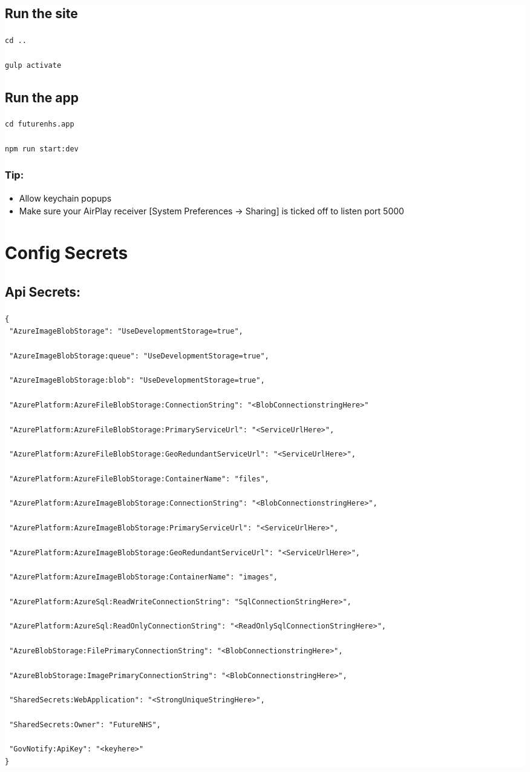 ## Run the site

```
cd ..

gulp activate
```

## Run the app

```
cd futurenhs.app

npm run start:dev 
```
### Tip:

 - Allow keychain popups
 - Make sure your AirPlay receiver [System Preferences -> Sharing] is ticked off to listen port 5000

# Config Secrets

## Api Secrets:
```
{
 "AzureImageBlobStorage": "UseDevelopmentStorage=true",

 "AzureImageBlobStorage:queue": "UseDevelopmentStorage=true",

 "AzureImageBlobStorage:blob": "UseDevelopmentStorage=true",

 "AzurePlatform:AzureFileBlobStorage:ConnectionString": "<BlobConnectionstringHere>"

 "AzurePlatform:AzureFileBlobStorage:PrimaryServiceUrl": "<ServiceUrlHere>",

 "AzurePlatform:AzureFileBlobStorage:GeoRedundantServiceUrl": "<ServiceUrlHere>",

 "AzurePlatform:AzureFileBlobStorage:ContainerName": "files",

 "AzurePlatform:AzureImageBlobStorage:ConnectionString": "<BlobConnectionstringHere>",

 "AzurePlatform:AzureImageBlobStorage:PrimaryServiceUrl": "<ServiceUrlHere>",

 "AzurePlatform:AzureImageBlobStorage:GeoRedundantServiceUrl": "<ServiceUrlHere>",

 "AzurePlatform:AzureImageBlobStorage:ContainerName": "images",

 "AzurePlatform:AzureSql:ReadWriteConnectionString": "SqlConnectionStringHere>",

 "AzurePlatform:AzureSql:ReadOnlyConnectionString": "<ReadOnlySqlConnectionStringHere>",

 "AzureBlobStorage:FilePrimaryConnectionString": "<BlobConnectionstringHere>",

 "AzureBlobStorage:ImagePrimaryConnectionString": "<BlobConnectionstringHere>",

 "SharedSecrets:WebApplication": "<StrongUniqueStringHere>",

 "SharedSecrets:Owner": "FutureNHS",

 "GovNotify:ApiKey": "<keyhere>"
}
```